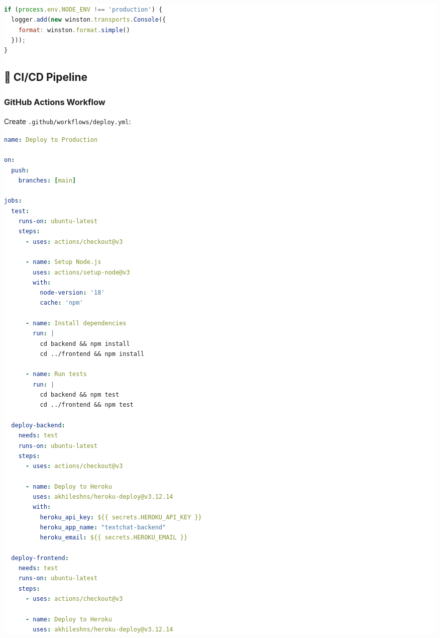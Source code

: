 ```javascript
if (process.env.NODE_ENV !== 'production') {
  logger.add(new winston.transports.Console({
    format: winston.format.simple()
  }));
}
```

## 🔄 CI/CD Pipeline

### GitHub Actions Workflow

Create `.github/workflows/deploy.yml`:

```yaml
name: Deploy to Production

on:
  push:
    branches: [main]

jobs:
  test:
    runs-on: ubuntu-latest
    steps:
      - uses: actions/checkout@v3
      
      - name: Setup Node.js
        uses: actions/setup-node@v3
        with:
          node-version: '18'
          cache: 'npm'
      
      - name: Install dependencies
        run: |
          cd backend && npm install
          cd ../frontend && npm install
      
      - name: Run tests
        run: |
          cd backend && npm test
          cd ../frontend && npm test

  deploy-backend:
    needs: test
    runs-on: ubuntu-latest
    steps:
      - uses: actions/checkout@v3
      
      - name: Deploy to Heroku
        uses: akhileshns/heroku-deploy@v3.12.14
        with:
          heroku_api_key: ${{ secrets.HEROKU_API_KEY }}
          heroku_app_name: "textchat-backend"
          heroku_email: ${{ secrets.HEROKU_EMAIL }}

  deploy-frontend:
    needs: test
    runs-on: ubuntu-latest
    steps:
      - uses: actions/checkout@v3
      
      - name: Deploy to Heroku
        uses: akhileshns/heroku-deploy@v3.12.14
```